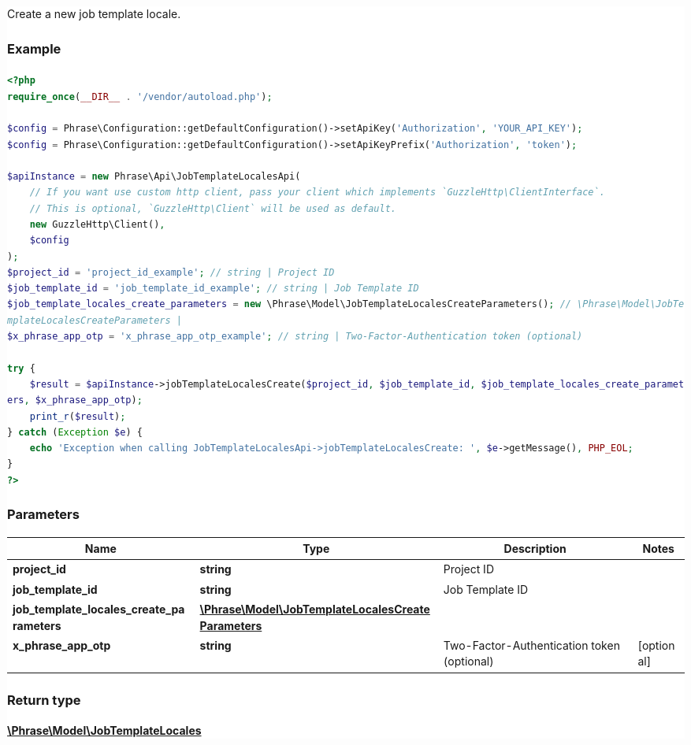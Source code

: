 Create a new job template locale.

### Example

```php
<?php
require_once(__DIR__ . '/vendor/autoload.php');

$config = Phrase\Configuration::getDefaultConfiguration()->setApiKey('Authorization', 'YOUR_API_KEY');
$config = Phrase\Configuration::getDefaultConfiguration()->setApiKeyPrefix('Authorization', 'token');

$apiInstance = new Phrase\Api\JobTemplateLocalesApi(
    // If you want use custom http client, pass your client which implements `GuzzleHttp\ClientInterface`.
    // This is optional, `GuzzleHttp\Client` will be used as default.
    new GuzzleHttp\Client(),
    $config
);
$project_id = 'project_id_example'; // string | Project ID
$job_template_id = 'job_template_id_example'; // string | Job Template ID
$job_template_locales_create_parameters = new \Phrase\Model\JobTemplateLocalesCreateParameters(); // \Phrase\Model\JobTemplateLocalesCreateParameters | 
$x_phrase_app_otp = 'x_phrase_app_otp_example'; // string | Two-Factor-Authentication token (optional)

try {
    $result = $apiInstance->jobTemplateLocalesCreate($project_id, $job_template_id, $job_template_locales_create_parameters, $x_phrase_app_otp);
    print_r($result);
} catch (Exception $e) {
    echo 'Exception when calling JobTemplateLocalesApi->jobTemplateLocalesCreate: ', $e->getMessage(), PHP_EOL;
}
?>
```

### Parameters


Name | Type | Description  | Notes
------------- | ------------- | ------------- | -------------
 **project_id** | **string**| Project ID |
 **job_template_id** | **string**| Job Template ID |
 **job_template_locales_create_parameters** | [**\Phrase\Model\JobTemplateLocalesCreateParameters**](../Model/JobTemplateLocalesCreateParameters.md)|  |
 **x_phrase_app_otp** | **string**| Two-Factor-Authentication token (optional) | [optional]

### Return type

[**\Phrase\Model\JobTemplateLocales**](../Model/JobTemplateLocales.md)

